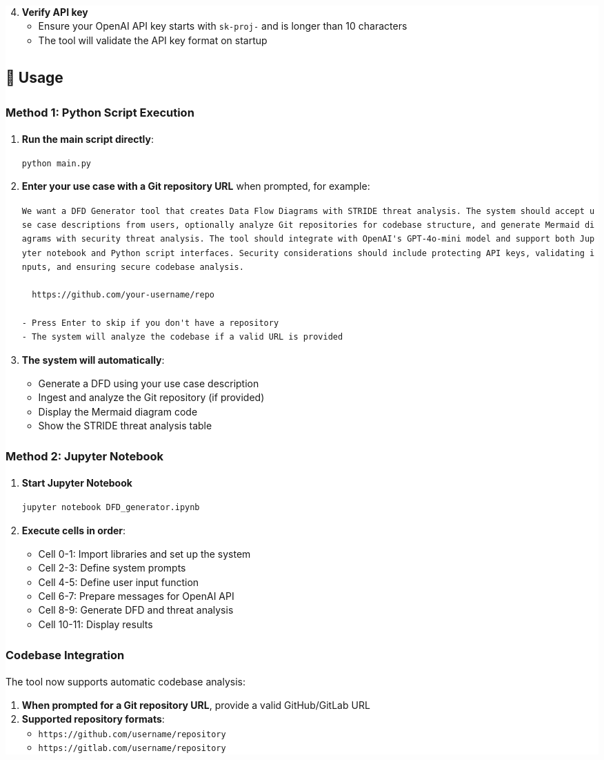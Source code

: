 4. **Verify API key**
   - Ensure your OpenAI API key starts with `sk-proj-` and is longer than 10 characters
   - The tool will validate the API key format on startup

## 🚀 Usage

### Method 1: Python Script Execution

1. **Run the main script directly**:
   ```bash
   python main.py
   ```

2. **Enter your use case with a Git repository URL** when prompted, for example:
   ```
   We want a DFD Generator tool that creates Data Flow Diagrams with STRIDE threat analysis. The system should accept use case descriptions from users, optionally analyze Git repositories for codebase structure, and generate Mermaid diagrams with security threat analysis. The tool should integrate with OpenAI's GPT-4o-mini model and support both Jupyter notebook and Python script interfaces. Security considerations should include protecting API keys, validating inputs, and ensuring secure codebase analysis.

     https://github.com/your-username/repo
  
   - Press Enter to skip if you don't have a repository
   - The system will analyze the codebase if a valid URL is provided
   ```

3. **The system will automatically**:
   - Generate a DFD using your use case description
   - Ingest and analyze the Git repository (if provided)
   - Display the Mermaid diagram code
   - Show the STRIDE threat analysis table

### Method 2: Jupyter Notebook

1. **Start Jupyter Notebook**
   ```bash
   jupyter notebook DFD_generator.ipynb
   ```

2. **Execute cells in order**:
   - Cell 0-1: Import libraries and set up the system
   - Cell 2-3: Define system prompts
   - Cell 4-5: Define user input function
   - Cell 6-7: Prepare messages for OpenAI API
   - Cell 8-9: Generate DFD and threat analysis
   - Cell 10-11: Display results

### Codebase Integration

The tool now supports automatic codebase analysis:

1. **When prompted for a Git repository URL**, provide a valid GitHub/GitLab URL
2. **Supported repository formats**:
   - `https://github.com/username/repository`
   - `https://gitlab.com/username/repository`
   